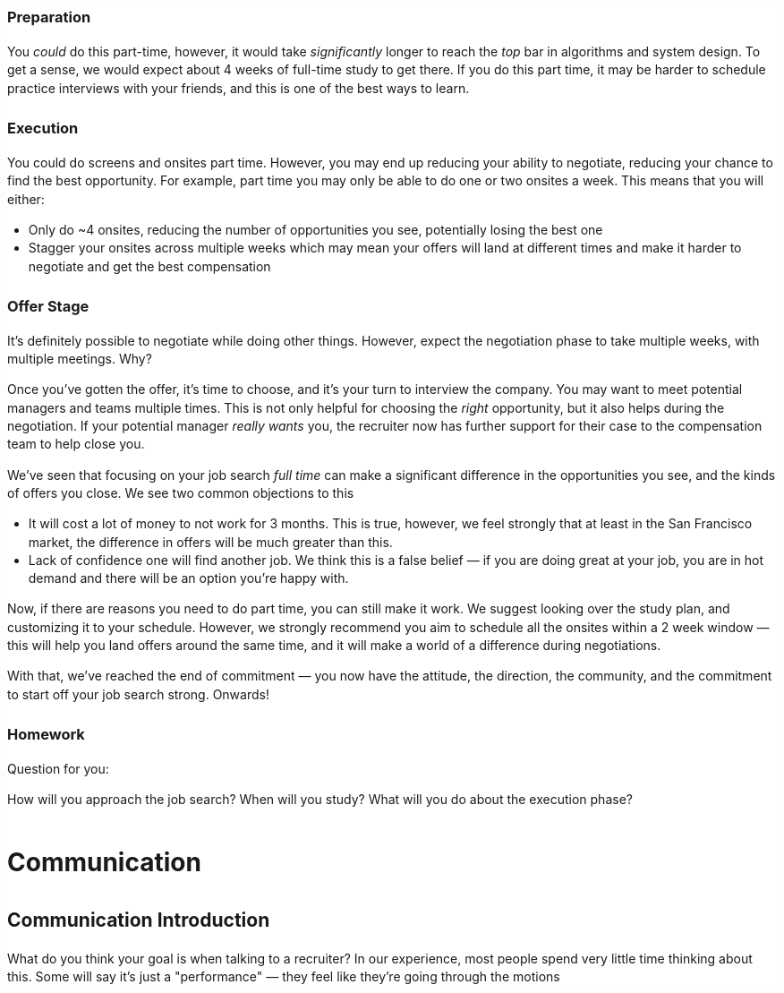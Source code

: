 ### Preparation
You *could* do this part-time, however, it would take *significantly* longer to reach the *top* bar in algorithms and system design. To get a sense, we would expect about 4 weeks of full-time study to get there. If you do this part time, it may be harder to schedule practice interviews with your friends, and this is one of the best ways to learn.

### Execution
You could do screens and onsites part time. However, you may end up reducing your ability to negotiate, reducing your chance to find the best opportunity. For example, part time you may only be able to do one or two onsites a week. This means that you will either:

* Only do ~4 onsites, reducing the number of opportunities you see, potentially losing the best one
* Stagger your onsites across multiple weeks which may mean your offers will land at different times and make it harder to negotiate and get the best compensation

### Offer Stage
It’s definitely possible to negotiate while doing other things. However, expect the negotiation phase to take multiple weeks, with multiple meetings. Why?

Once you’ve gotten the offer, it’s time to choose, and it’s your turn to interview the company. You may want to meet potential managers and teams multiple times. This is not only helpful for choosing the *right* opportunity, but it also helps during the negotiation. If your potential manager *really wants* you, the recruiter now has further support for their case to the compensation team to help close you.

We’ve seen that focusing on your job search *full time* can make a significant difference in the opportunities you see, and the kinds of offers you close. We see two common objections to this

* It will cost a lot of money to not work for 3 months. This is true, however, we feel strongly that at least in the San Francisco market, the difference in offers will be much greater than this.
* Lack of confidence one will find another job. We think this is a false belief — if you are doing great at your job, you are in hot demand and there will be an option you’re happy with.

Now, if there are reasons you need to do part time, you can still make it work. We suggest looking over the study plan, and customizing it to your schedule. However, we strongly recommend you aim to schedule all the onsites within a 2 week window — this will help you land offers around the same time, and it will make a world of a difference during negotiations.

With that, we’ve reached the end of commitment — you now have the attitude, the direction, the community, and the commitment to start off your job search strong. Onwards!

### Homework
Question for you:

How will you approach the job search? When will you study? What will you do about the execution phase?


# Communication
## Communication Introduction
What do you think your goal is when talking to a recruiter? In our experience, most people spend very little time thinking about this. Some will say it’s just a "performance" — they feel like they’re going through the motions
